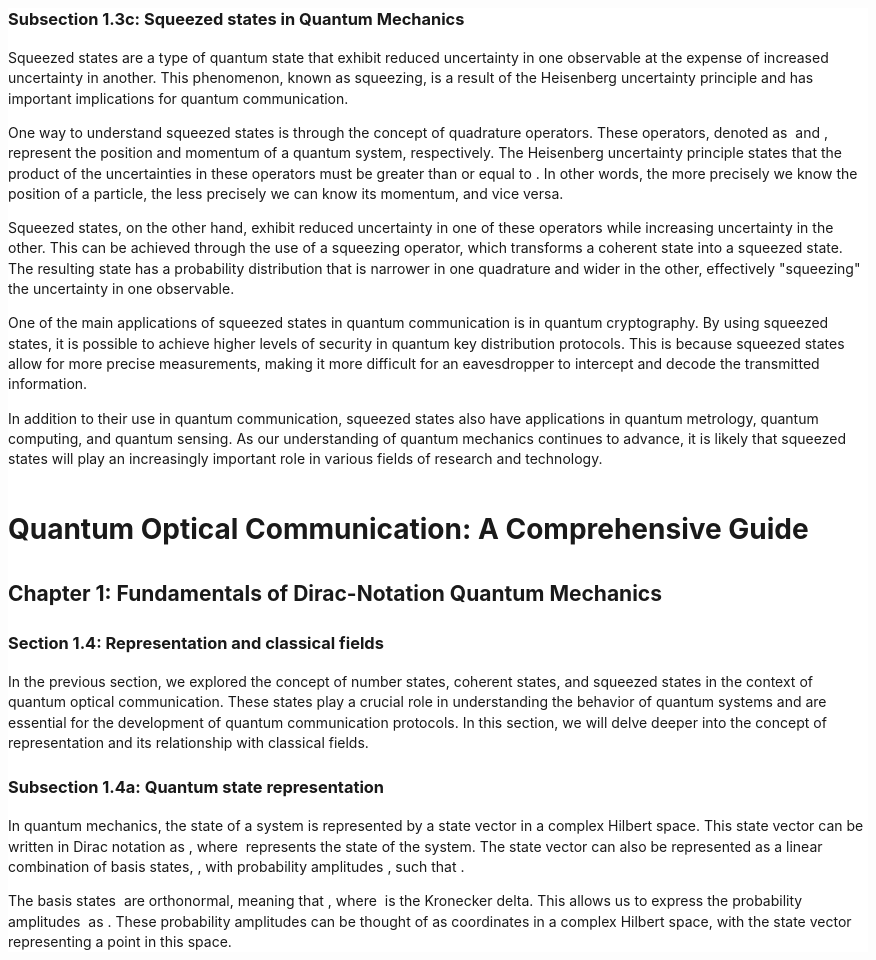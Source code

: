 ### Subsection 1.3c: Squeezed states in Quantum Mechanics

Squeezed states are a type of quantum state that exhibit reduced uncertainty in one observable at the expense of increased uncertainty in another. This phenomenon, known as squeezing, is a result of the Heisenberg uncertainty principle and has important implications for quantum communication.

One way to understand squeezed states is through the concept of quadrature operators. These operators, denoted as <math>X</math> and <math>Y</math>, represent the position and momentum of a quantum system, respectively. The Heisenberg uncertainty principle states that the product of the uncertainties in these operators must be greater than or equal to <math>\frac{\hbar}{2}</math>. In other words, the more precisely we know the position of a particle, the less precisely we can know its momentum, and vice versa.

Squeezed states, on the other hand, exhibit reduced uncertainty in one of these operators while increasing uncertainty in the other. This can be achieved through the use of a squeezing operator, which transforms a coherent state into a squeezed state. The resulting state has a probability distribution that is narrower in one quadrature and wider in the other, effectively "squeezing" the uncertainty in one observable.

One of the main applications of squeezed states in quantum communication is in quantum cryptography. By using squeezed states, it is possible to achieve higher levels of security in quantum key distribution protocols. This is because squeezed states allow for more precise measurements, making it more difficult for an eavesdropper to intercept and decode the transmitted information.

In addition to their use in quantum communication, squeezed states also have applications in quantum metrology, quantum computing, and quantum sensing. As our understanding of quantum mechanics continues to advance, it is likely that squeezed states will play an increasingly important role in various fields of research and technology.


# Quantum Optical Communication: A Comprehensive Guide

## Chapter 1: Fundamentals of Dirac-Notation Quantum Mechanics

### Section 1.4: Representation and classical fields

In the previous section, we explored the concept of number states, coherent states, and squeezed states in the context of quantum optical communication. These states play a crucial role in understanding the behavior of quantum systems and are essential for the development of quantum communication protocols. In this section, we will delve deeper into the concept of representation and its relationship with classical fields.

### Subsection 1.4a: Quantum state representation

In quantum mechanics, the state of a system is represented by a state vector in a complex Hilbert space. This state vector can be written in Dirac notation as <math>|\psi\rangle</math>, where <math>\psi</math> represents the state of the system. The state vector can also be represented as a linear combination of basis states, <math>|i\rangle</math>, with probability amplitudes <math>c_i</math>, such that <math>|\psi\rangle = \sum_i c_i |i\rangle</math>.

The basis states <math>|i\rangle</math> are orthonormal, meaning that <math>\langle i|j\rangle = \delta_{ij}</math>, where <math>\delta_{ij}</math> is the Kronecker delta. This allows us to express the probability amplitudes <math>c_i</math> as <math>c_i = \langle i|\psi\rangle</math>. These probability amplitudes can be thought of as coordinates in a complex Hilbert space, with the state vector <math>|\psi\rangle</math> representing a point in this space.
